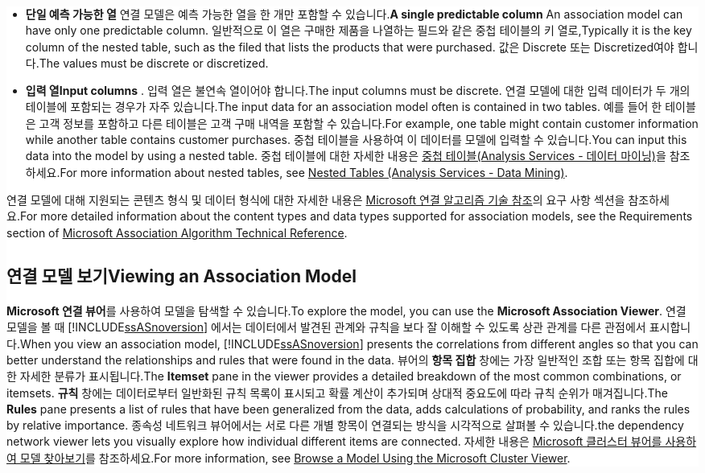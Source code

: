 -   <span data-ttu-id="67632-136">**단일 예측 가능한 열** 연결 모델은 예측 가능한 열을 한 개만 포함할 수 있습니다.</span><span class="sxs-lookup"><span data-stu-id="67632-136">**A single predictable column** An association model can have only one predictable column.</span></span> <span data-ttu-id="67632-137">일반적으로 이 열은 구매한 제품을 나열하는 필드와 같은 중첩 테이블의 키 열로,</span><span class="sxs-lookup"><span data-stu-id="67632-137">Typically it is the key column of the nested table, such as the filed that lists the products that were purchased.</span></span> <span data-ttu-id="67632-138">값은 Discrete 또는 Discretized여야 합니다.</span><span class="sxs-lookup"><span data-stu-id="67632-138">The values must be discrete or discretized.</span></span>

-   <span data-ttu-id="67632-139">**입력 열**</span><span class="sxs-lookup"><span data-stu-id="67632-139">**Input columns** .</span></span> <span data-ttu-id="67632-140">입력 열은 불연속 열이어야 합니다.</span><span class="sxs-lookup"><span data-stu-id="67632-140">The input columns must be discrete.</span></span> <span data-ttu-id="67632-141">연결 모델에 대한 입력 데이터가 두 개의 테이블에 포함되는 경우가 자주 있습니다.</span><span class="sxs-lookup"><span data-stu-id="67632-141">The input data for an association model often is contained in two tables.</span></span> <span data-ttu-id="67632-142">예를 들어 한 테이블은 고객 정보를 포함하고 다른 테이블은 고객 구매 내역을 포함할 수 있습니다.</span><span class="sxs-lookup"><span data-stu-id="67632-142">For example, one table might contain customer information while another table contains customer purchases.</span></span> <span data-ttu-id="67632-143">중첩 테이블을 사용하여 이 데이터를 모델에 입력할 수 있습니다.</span><span class="sxs-lookup"><span data-stu-id="67632-143">You can input this data into the model by using a nested table.</span></span> <span data-ttu-id="67632-144">중첩 테이블에 대한 자세한 내용은 [중첩 테이블&#40;Analysis Services - 데이터 마이닝&#41;](nested-tables-analysis-services-data-mining.md)을 참조하세요.</span><span class="sxs-lookup"><span data-stu-id="67632-144">For more information about nested tables, see [Nested Tables &#40;Analysis Services - Data Mining&#41;](nested-tables-analysis-services-data-mining.md).</span></span>

 <span data-ttu-id="67632-145">연결 모델에 대해 지원되는 콘텐츠 형식 및 데이터 형식에 대한 자세한 내용은 [Microsoft 연결 알고리즘 기술 참조](microsoft-association-algorithm-technical-reference.md)의 요구 사항 섹션을 참조하세요.</span><span class="sxs-lookup"><span data-stu-id="67632-145">For more detailed information about the content types and data types supported for association models, see the Requirements section of [Microsoft Association Algorithm Technical Reference](microsoft-association-algorithm-technical-reference.md).</span></span>

## <a name="viewing-an-association-model"></a><span data-ttu-id="67632-146">연결 모델 보기</span><span class="sxs-lookup"><span data-stu-id="67632-146">Viewing an Association Model</span></span>
 <span data-ttu-id="67632-147">**Microsoft 연결 뷰어**를 사용하여 모델을 탐색할 수 있습니다.</span><span class="sxs-lookup"><span data-stu-id="67632-147">To explore the model, you can use the **Microsoft Association Viewer**.</span></span> <span data-ttu-id="67632-148">연결 모델을 볼 때 [!INCLUDE[ssASnoversion](../../includes/ssasnoversion-md.md)] 에서는 데이터에서 발견된 관계와 규칙을 보다 잘 이해할 수 있도록 상관 관계를 다른 관점에서 표시합니다.</span><span class="sxs-lookup"><span data-stu-id="67632-148">When you view an association model, [!INCLUDE[ssASnoversion](../../includes/ssasnoversion-md.md)] presents the correlations from different angles so that you can better understand the relationships and rules that were found in the data.</span></span> <span data-ttu-id="67632-149">뷰어의 **항목 집합** 창에는 가장 일반적인 조합 또는 항목 집합에 대한 자세한 분류가 표시됩니다.</span><span class="sxs-lookup"><span data-stu-id="67632-149">The **Itemset** pane in the viewer provides a detailed breakdown of the most common combinations, or itemsets.</span></span> <span data-ttu-id="67632-150">**규칙** 창에는 데이터로부터 일반화된 규칙 목록이 표시되고 확률 계산이 추가되며 상대적 중요도에 따라 규칙 순위가 매겨집니다.</span><span class="sxs-lookup"><span data-stu-id="67632-150">The **Rules** pane presents a list of rules that have been generalized from the data, adds calculations of probability, and ranks the rules by relative importance.</span></span> <span data-ttu-id="67632-151">종속성 네트워크 뷰어에서는 서로 다른 개별 항목이 연결되는 방식을 시각적으로 살펴볼 수 있습니다.</span><span class="sxs-lookup"><span data-stu-id="67632-151">the dependency network viewer lets you visually explore how individual different items are connected.</span></span> <span data-ttu-id="67632-152">자세한 내용은 [Microsoft 클러스터 뷰어를 사용하여 모델 찾아보기](browse-a-model-using-the-microsoft-cluster-viewer.md)를 참조하세요.</span><span class="sxs-lookup"><span data-stu-id="67632-152">For more information, see [Browse a Model Using the Microsoft Cluster Viewer](browse-a-model-using-the-microsoft-cluster-viewer.md).</span></span>
